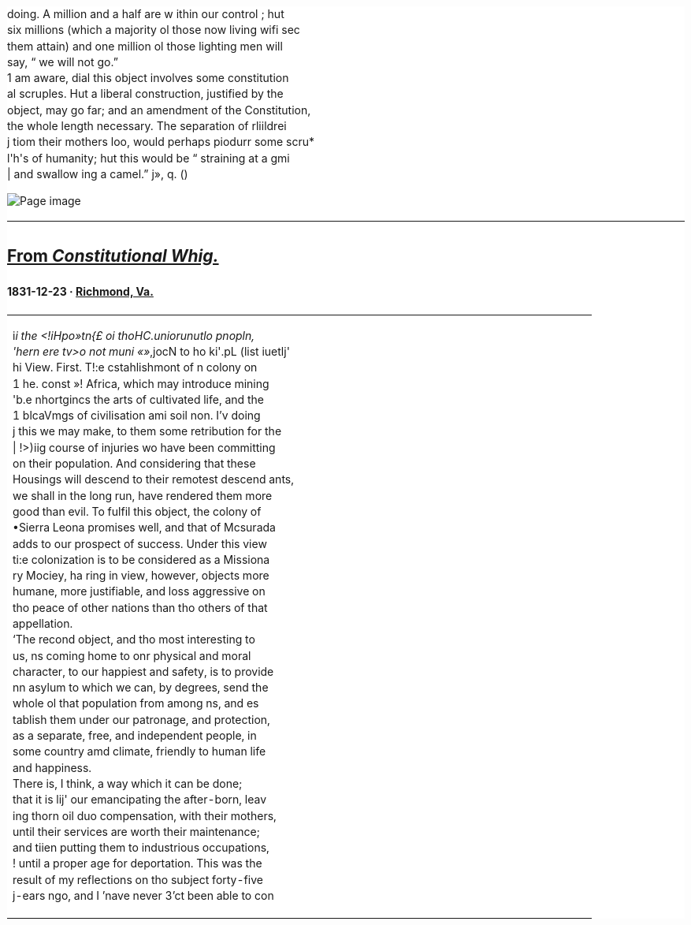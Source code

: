 doing. A million and a half are w ithin our control ; hut  
six millions (which a majority ol those now living wifi sec  
them attain) and one million ol those lighting men will  
say, “ we will not go.”  
1 am aware, dial this object involves some constitution­  
al scruples. Hut a liberal construction, justified by the  
object, may go far; and an amendment of the Constitution,  
the whole length necessary. The separation of rliildrei  
j tiom their mothers loo, would perhaps piodurr some scru*  
l&#x27;h&#x27;s of humanity; hut this would be “ straining at a gmi  
| and swallow ing a camel.” j», q. ()
</td><td style="width: 50%; max-height: 75%; margin: auto; display: block;">
<img alt="Page image" src="https://tile.loc.gov/image-services/iiif/service:ndnp:vi:batch_vi_naturals_ver01:data:sn84024735:00414184054:1831121001:0256/pct:64.13572521207064,27.65546981389015,14.995596347285959,28.79406869420487/!600,600/0/default.jpg"/>
</td>
</tr></table>

---

## [From _Constitutional Whig._](https://www.loc.gov/resource/sn83045110/1831-12-23/ed-1/?sp=4)

#### 1831-12-23 &middot; [Richmond, Va.](http://dbpedia.org/resource/Richmond%2C_Virginia)

<table style="width: 100%;"><tr><td style="width: 50%">

  
i*i the &lt;!iHpo»tn{£ oi thoHC.uniorunutlo pnopln,  
&#x27;hern ere tv&gt;o not muni «»*,jocN to ho ki&#x27;.pL (list iuetlj&#x27;  
hi View. First. T!:e cstahlishmont of n colony on  
1 he. const »! Africa, which may introduce mining  
&#x27;b.e nhortgincs the arts of cultivated life, and the  
1 blcaVmgs of civilisation ami soil non. I’v doing  
j this we may make, to them some retribution for the  
| !&gt;)iig course of injuries wo have been committing  
on their population. And considering that these  
Housings will descend to their remotest descend ants,  
we shall in the long run, have rendered them more  
good than evil. To fulfil this object, the colony of  
•Sierra Leona promises well, and that of Mcsurada  
adds to our prospect of success. Under this view  
ti:e colonization is to be considered as a Missiona­  
ry Mociey, ha ring in view, however, objects more  
humane, more justifiable, and loss aggressive on  
tho peace of other nations than tho others of that  
appellation.  
‘The recond object, and tho most interesting to  
us, ns coming home to onr physical and moral  
character, to our happiest and safety, is to provide  
nn asylum to which we can, by degrees, send the  
whole ol that population from among ns, and es­  
tablish them under our patronage, and protection,  
as a separate, free, and independent people, in  
some country amd climate, friendly to human life  
and happiness.  
There is, I think, a way which it can be done;  
that it is lij&#x27; our emancipating the after-born, leav­  
ing thorn oil duo compensation, with their mothers,  
until their services are worth their maintenance;  
and tiien putting them to industrious occupations,  
! until a proper age for deportation. This was the  
result of my reflections on tho subject forty-five  
j-ears ngo, and I ’nave never 3’ct been able to con­  